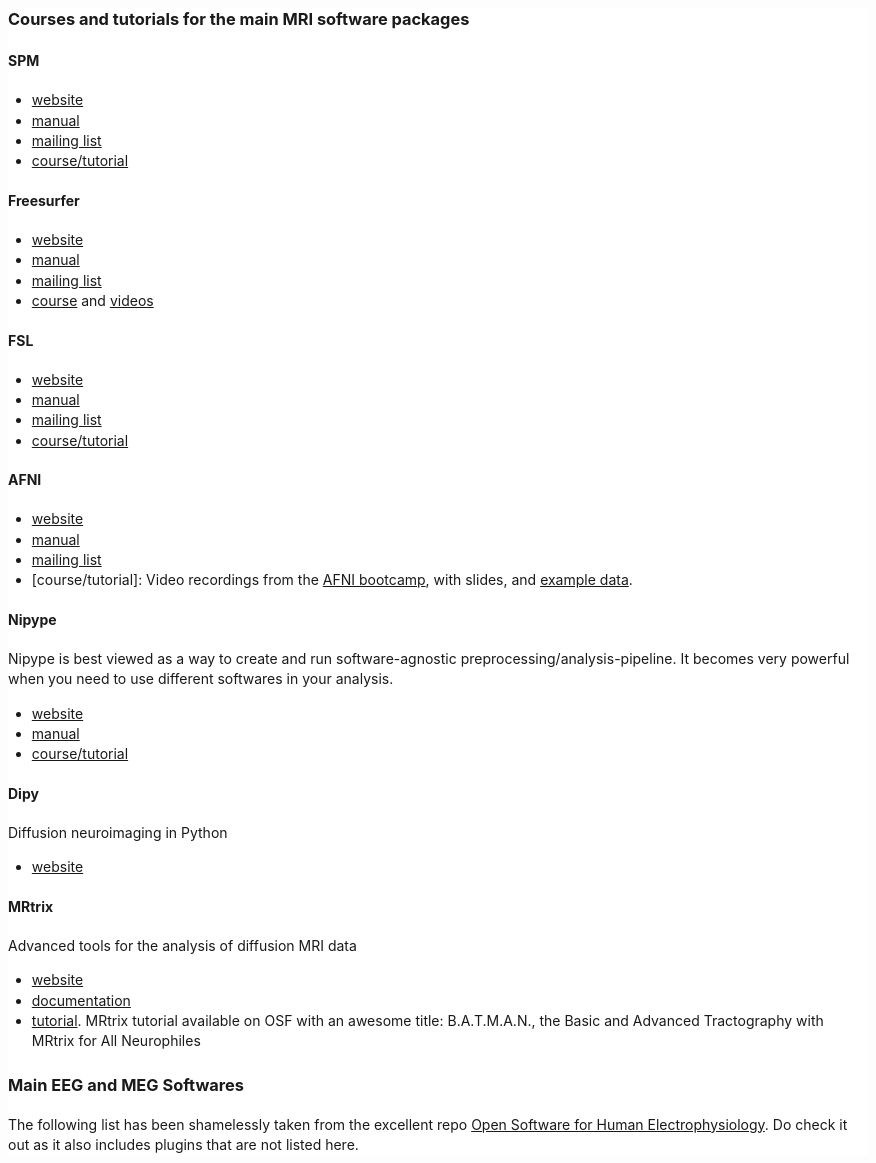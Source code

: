 ### Courses and tutorials for the main MRI software packages

#### SPM
* [website](https://www.fil.ion.ucl.ac.uk/spm/)
* [manual](https://www.fil.ion.ucl.ac.uk/spm/doc/)
* [mailing list](https://www.fil.ion.ucl.ac.uk/spm/support/)
* [course/tutorial](http://www.fil.ion.ucl.ac.uk/spm/course/)

#### Freesurfer
* [website](https://surfer.nmr.mgh.harvard.edu/)
* [manual](https://surfer.nmr.mgh.harvard.edu/fswiki)
* [mailing list](https://surfer.nmr.mgh.harvard.edu/fswiki/FreeSurferSupport)
* [course](https://www.youtube.com/channel/UCruQerP8aa-gYttXkAcyveA) and [videos](https://surfer.nmr.mgh.harvard.edu/fswiki/CourseDescription)

#### FSL
* [website](https://fsl.fmrib.ox.ac.uk/fsl/fslwiki)
* [manual](https://fsl.fmrib.ox.ac.uk/fsl/fslwiki/Support)
* [mailing list](https://www.jiscmail.ac.uk/cgi-bin/webadmin?A0=fsl)
* [course/tutorial](https://fsl.fmrib.ox.ac.uk/fslcourse/)

#### AFNI
* [website](https://afni.nimh.nih.gov/)
* [manual](https://afni.nimh.nih.gov/pub/dist/doc/htmldoc/index.html)
* [mailing list](https://afni.nimh.nih.gov/afni/community/board/list.php?1)
* [course/tutorial]: Video recordings from the [AFNI bootcamp](https://afni.nimh.nih.gov/pub/dist/doc/htmldoc/educational/bootcamp_recordings.html), with slides, and [example data](https://afni.nimh.nih.gov/pub/dist/doc/htmldoc/background_install/unix_tutorial/misc/install.data.html).

#### Nipype
Nipype is best viewed as a way to create and run software-agnostic preprocessing/analysis-pipeline. It becomes very powerful when you need to use different softwares in your analysis.
* [website](https://nipype.readthedocs.io/en/latest/)
* [manual](https://nipype.readthedocs.io/en/latest/documentation.html)
* [course/tutorial](https://miykael.github.io/nipype_tutorial/)

#### Dipy
Diffusion neuroimaging in Python
* [website](https://github.com/ohbm/hackathon2019)

#### MRtrix
Advanced tools for the analysis of diffusion MRI data
* [website](http://www.mrtrix.org/)
* [documentation](https://mrtrix.readthedocs.io/en/latest/)
* [tutorial](https://osf.io/fkyht/). MRtrix tutorial available on OSF with an awesome title: B.A.T.M.A.N., the Basic and Advanced Tractography with MRtrix for All Neurophiles

### Main EEG and MEG Softwares

The following list has been shamelessly taken from the excellent repo [Open Software for Human Electrophysiology](https://github.com/voytekresearch/OpenTools). Do check it out as it also includes plugins that are not listed here.
